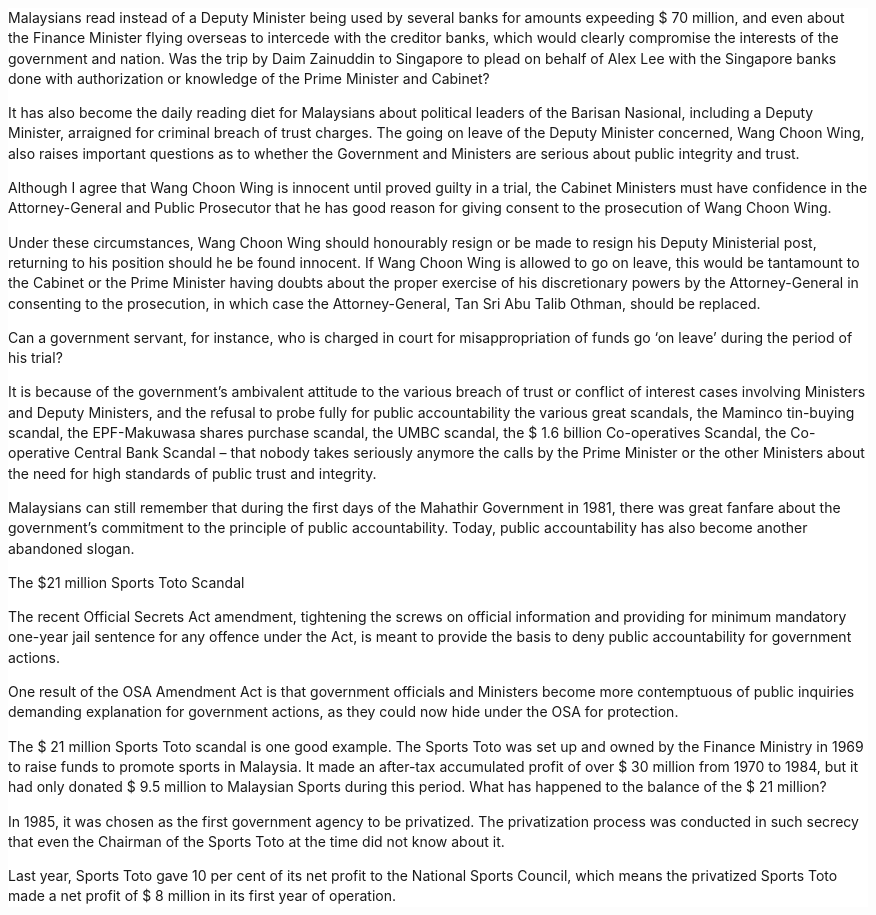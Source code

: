 Malaysians read instead of a Deputy Minister being used by several banks for amounts expeeding $ 70 million, and even about the Finance Minister flying overseas to intercede with the creditor banks, which would clearly compromise the interests of the government and nation. Was the trip by Daim Zainuddin to Singapore to plead on behalf of Alex Lee with the Singapore banks done with authorization or knowledge of the Prime Minister and Cabinet?

It has also become the daily reading diet for Malaysians about political leaders of the Barisan Nasional, including a Deputy Minister, arraigned for criminal breach of trust charges. The going on leave of the Deputy Minister concerned, Wang Choon Wing, also raises important questions as to whether the Government and Ministers are serious about public integrity and trust.

Although I agree that Wang Choon Wing is innocent until proved guilty in a trial, the Cabinet Ministers must have confidence in the Attorney-General and Public Prosecutor that he has good reason for giving consent to the prosecution of Wang Choon Wing.

Under these circumstances, Wang Choon Wing should honourably resign or be made to resign his Deputy Ministerial post, returning to his position should he be found innocent. If Wang Choon Wing is allowed to go on leave, this would be tantamount to the Cabinet or the Prime Minister having doubts about the proper exercise of his discretionary powers by the Attorney-General in consenting to the prosecution, in which case the Attorney-General, Tan Sri Abu Talib Othman, should be replaced.

Can a government servant, for instance, who is charged in court for misappropriation of funds go ‘on leave’ during the period of his trial?

It is because of the government’s ambivalent attitude to the various breach of trust or conflict of interest cases involving Ministers and Deputy Ministers, and the refusal to probe fully for public accountability the various great scandals, the Maminco tin-buying scandal, the EPF-Makuwasa shares purchase scandal, the UMBC scandal, the $ 1.6 billion Co-operatives Scandal, the Co-operative Central Bank Scandal – that nobody takes seriously anymore the calls by the Prime Minister or the other Ministers about the need for high standards of public trust and integrity.

Malaysians can still remember that during the first days of the Mahathir Government in 1981, there was great fanfare about the government’s commitment to the principle of public accountability. Today, public accountability has also become another abandoned slogan.

The $21 million Sports Toto Scandal

The recent Official Secrets Act amendment, tightening the screws on official information and providing for minimum mandatory one-year jail sentence for any offence under the Act, is meant to provide the basis to deny public accountability for government actions.

One result of the OSA Amendment Act is that government officials and Ministers become more contemptuous of public inquiries demanding explanation for government actions, as they could now hide under the OSA for protection.

The $ 21 million Sports Toto scandal is one good example. The Sports Toto was set up and owned by the Finance Ministry in 1969 to raise funds to promote sports in Malaysia. It made an after-tax accumulated profit of over $ 30 million from 1970 to 1984, but it had only donated $ 9.5 million to Malaysian Sports during this period. What has happened to the balance of the $ 21 million?

In 1985, it was chosen as the first government agency to be privatized. The privatization process was conducted in such secrecy that even the Chairman of the Sports Toto at the time did not know about it.

Last year, Sports Toto gave 10 per cent of its net profit to the National Sports Council, which means the privatized Sports Toto made a net profit of $ 8 million in its first year of operation.
